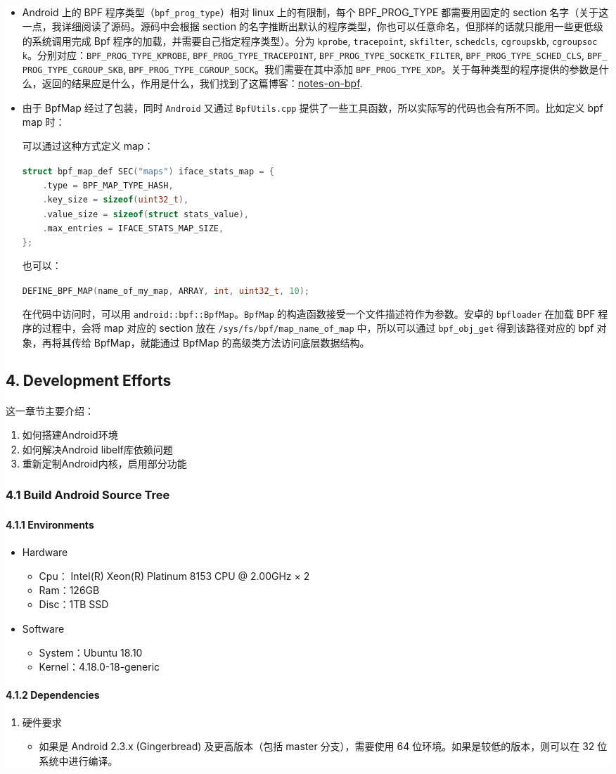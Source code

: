 - Android 上的 BPF 程序类型（`bpf_prog_type`）相对 linux 上的有限制，每个 BPF_PROG_TYPE 都需要用固定的 section 名字（关于这一点，我详细阅读了源码。源码中会根据 section 的名字推断出默认的程序类型，你也可以任意命名，但那样的话就只能用一些更低级的系统调用完成 Bpf 程序的加载，并需要自己指定程序类型）。分为 `kprobe`, `tracepoint`, `skfilter`, `schedcls`, `cgroupskb`, `cgroupsock`。分别对应：`BPF_PROG_TYPE_KPROBE`, `BPF_PROG_TYPE_TRACEPOINT`, `BPF_PROG_TYPE_SOCKETK_FILTER`, `BPF_PROG_TYPE_SCHED_CLS`, `BPF_PROG_TYPE_CGROUP_SKB`, `BPF_PROG_TYPE_CGROUP_SOCK`。我们需要在其中添加 `BPF_PROG_TYPE_XDP`。关于每种类型的程序提供的参数是什么，返回的结果应是什么，作用是什么，我们找到了这篇博客：[notes-on-bpf](<https://blogs.oracle.com/linux/notes-on-bpf-1>).

- 由于 BpfMap 经过了包装，同时 `Android` 又通过 `BpfUtils.cpp` 提供了一些工具函数，所以实际写的代码也会有所不同。比如定义 bpf map 时：

  可以通过这种方式定义 map：

  ```c
  struct bpf_map_def SEC("maps") iface_stats_map = {
      .type = BPF_MAP_TYPE_HASH,
      .key_size = sizeof(uint32_t),
      .value_size = sizeof(struct stats_value),
      .max_entries = IFACE_STATS_MAP_SIZE,
  };
  ```

  也可以：

  ```c
  DEFINE_BPF_MAP(name_of_my_map, ARRAY, int, uint32_t, 10);
  ```

  在代码中访问时，可以用 `android::bpf::BpfMap`。`BpfMap` 的构造函数接受一个文件描述符作为参数。安卓的 `bpfloader` 在加载 BPF 程序的过程中，会将 map 对应的 section 放在 `/sys/fs/bpf/map_name_of_map` 中，所以可以通过 `bpf_obj_get` 得到该路径对应的 bpf 对象，再将其传给 BpfMap，就能通过 BpfMap 的高级类方法访问底层数据结构。

##	4. Development Efforts

这一章节主要介绍：

1. 如何搭建Android环境
2. 如何解决Android libelf库依赖问题
3. 重新定制Android内核，启用部分功能

### 4.1 Build Android Source Tree

#### 4.1.1 Environments

* Hardware
  * Cpu： Intel(R) Xeon(R) Platinum 8153 CPU @ 2.00GHz × 2
  * Ram：126GB
  * Disc：1TB SSD

* Software
  * System：Ubuntu 18.10
  * Kernel：4.18.0-18-generic

#### 4.1.2 Dependencies

1. 硬件要求

   - 如果是 Android 2.3.x (Gingerbread) 及更高版本（包括 master 分支），需要使用 64 位环境。如果是较低的版本，则可以在 32 位系统中进行编译。
